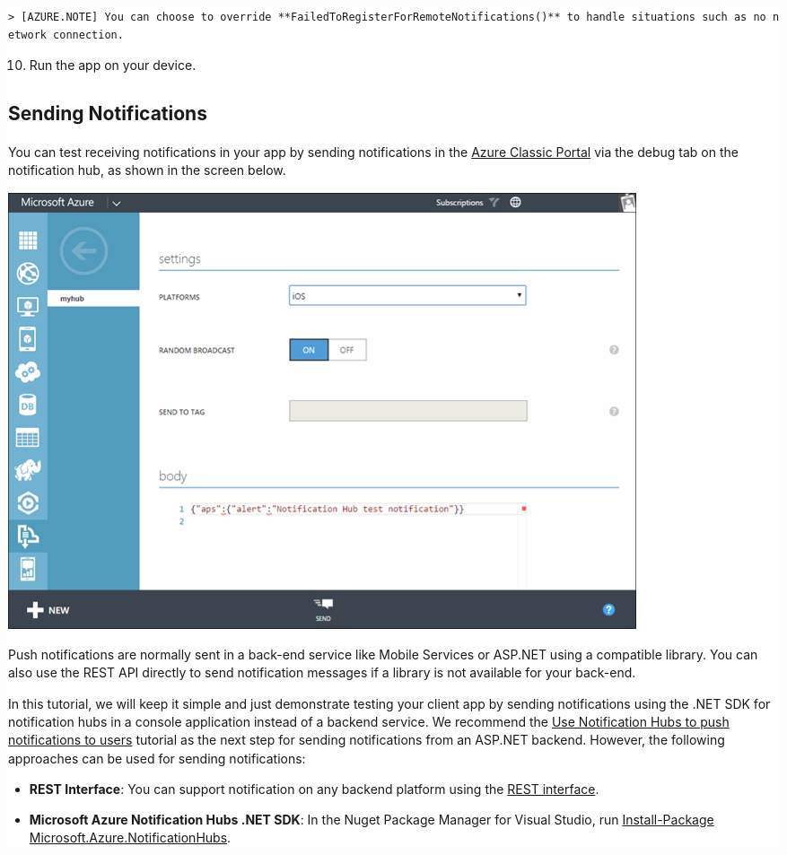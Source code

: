     > [AZURE.NOTE] You can choose to override **FailedToRegisterForRemoteNotifications()** to handle situations such as no network connection.


10. Run the app on your device.


## Sending Notifications


You can test receiving notifications in your app by sending notifications in the [Azure Classic Portal] via the debug tab on the notification hub, as shown in the screen below.

![](./media/notification-hubs-ios-get-started/notification-hubs-debug-hub-ios.png)

Push notifications are normally sent in a back-end service like Mobile Services or ASP.NET using a compatible library. You can also use the REST API directly to send notification messages if a library is not available for your back-end. 

In this tutorial, we will keep it simple and just demonstrate testing your client app by sending notifications using the .NET SDK for notification hubs in a console application instead of a backend service. We recommend the [Use Notification Hubs to push notifications to users](notification-hubs-aspnet-backend-ios-notify-users.md) tutorial as the next step for sending notifications from an ASP.NET backend. However, the following approaches can be used for sending notifications:

* **REST Interface**:  You can support notification on any backend platform using  the [REST interface](http://msdn.microsoft.com/library/windowsazure/dn223264.aspx).

* **Microsoft Azure Notification Hubs .NET SDK**: In the Nuget Package Manager for Visual Studio, run [Install-Package Microsoft.Azure.NotificationHubs](https://www.nuget.org/packages/Microsoft.Azure.NotificationHubs/).


[213]: ./media/partner-xamarin-notification-hubs-ios-get-started/notification-hub-create-console-app.png
[215]: ./media/partner-xamarin-notification-hubs-ios-get-started/notification-hub-scheduler1.png
[216]: ./media/partner-xamarin-notification-hubs-ios-get-started/notification-hub-scheduler2.png
[31]: ./media/partner-xamarin-notification-hubs-ios-get-started/notification-hub-create-ios-app.png
[Mobile Services iOS SDK]: http://go.microsoft.com/fwLink/?LinkID=266533
[Submit an app page]: http://go.microsoft.com/fwlink/p/?LinkID=266582
[My Applications]: http://go.microsoft.com/fwlink/p/?LinkId=262039
[Live SDK for Windows]: http://go.microsoft.com/fwlink/p/?LinkId=262253
[Get started with Mobile Services]: /develop/mobile/tutorials/get-started-xamarin-ios
[Azure Classic Portal]: https://manage.windowsazure.com/
[Notification Hubs Guidance]: http://msdn.microsoft.com/library/jj927170.aspx
[Notification Hubs How-To for iOS]: http://msdn.microsoft.com/library/jj927168.aspx
[Install Xcode]: https://go.microsoft.com/fwLink/p/?LinkID=266532
[iOS Provisioning Portal]: http://go.microsoft.com/fwlink/p/?LinkId=272456
[Use Notification Hubs to push notifications to users]: /manage/services/notification-hubs/notify-users-aspnet
[Use Notification Hubs to send breaking news]: /manage/services/notification-hubs/breaking-news-dotnet
[Local and Push Notification Programming Guide]: http://developer.apple.com/library/mac/#documentation/NetworkingInternet/Conceptual/RemoteNotificationsPG/Chapters/ApplePushService.html#//apple_ref/doc/uid/TP40008194-CH100-SW1
[Apple Push Notification Service]: http://go.microsoft.com/fwlink/p/?LinkId=272584
[Azure Mobile Services Component]: http://components.xamarin.com/view/azure-mobile-services/
[GitHub]: http://go.microsoft.com/fwlink/p/?LinkId=331329
[Xamarin.iOS]: http://xamarin.com/download
[WindowsAzure.Messaging]: https://github.com/infosupport/WindowsAzure.Messaging.iOS